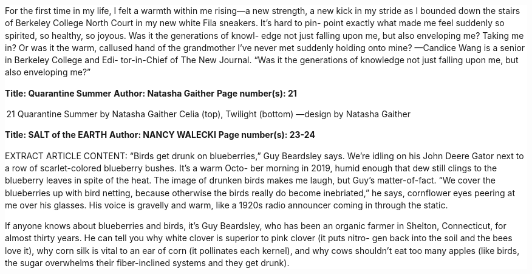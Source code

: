 For the first time in my life, I felt a warmth within 
me rising—a new strength, a new kick in my stride as 
I bounded down the stairs of Berkeley College North 
Court in my new white Fila sneakers. It’s hard to pin-
point exactly what made me feel suddenly so spirited, 
so healthy, so joyous. Was it the generations of knowl-
edge not just falling upon me, but also enveloping me? 
Taking me in? Or was it the warm, callused hand of 
the grandmother I’ve never met suddenly holding onto 
mine?
—Candice Wang is a senior in Berkeley College and Edi-
tor-in-Chief of The New Journal.
“Was it the generations of knowledge not 
just falling upon me, but also enveloping 
me?”


**Title: Quarantine Summer**
**Author: Natasha Gaither**
**Page number(s): 21**

 21
Quarantine Summer by Natasha Gaither
Celia (top), Twilight (bottom)
—design by Natasha Gaither



**Title: SALT of the EARTH**
**Author: NANCY WALECKI**
**Page number(s): 23-24**

EXTRACT ARTICLE CONTENT:
“Birds get drunk on blueberries,” Guy Beardsley says. 
We’re idling on his John Deere Gator next to a row 
of scarlet-colored blueberry bushes. It’s a warm Octo-
ber morning in 2019, humid enough that dew still clings 
to the blueberry leaves in spite of the heat. The image of 
drunken birds makes me laugh, but Guy’s matter-of-fact. 
“We cover the blueberries up with bird netting, because 
otherwise the birds really do become inebriated,” he says, 
cornflower eyes peering at me over his glasses. His voice is 
gravelly and warm, like a 1920s radio announcer coming in 
through the static.

If anyone knows about blueberries and birds, it’s Guy 
Beardsley, who has been an organic farmer in Shelton, 
Connecticut, for almost thirty years. He can tell you 
why white clover is superior to pink clover (it puts nitro-
gen back into the soil and the bees love it), why corn 
silk is vital to an ear of corn (it pollinates each kernel), 
and why cows shouldn’t eat too many apples (like birds, 
the sugar overwhelms their fiber-inclined systems and 
they get drunk).
